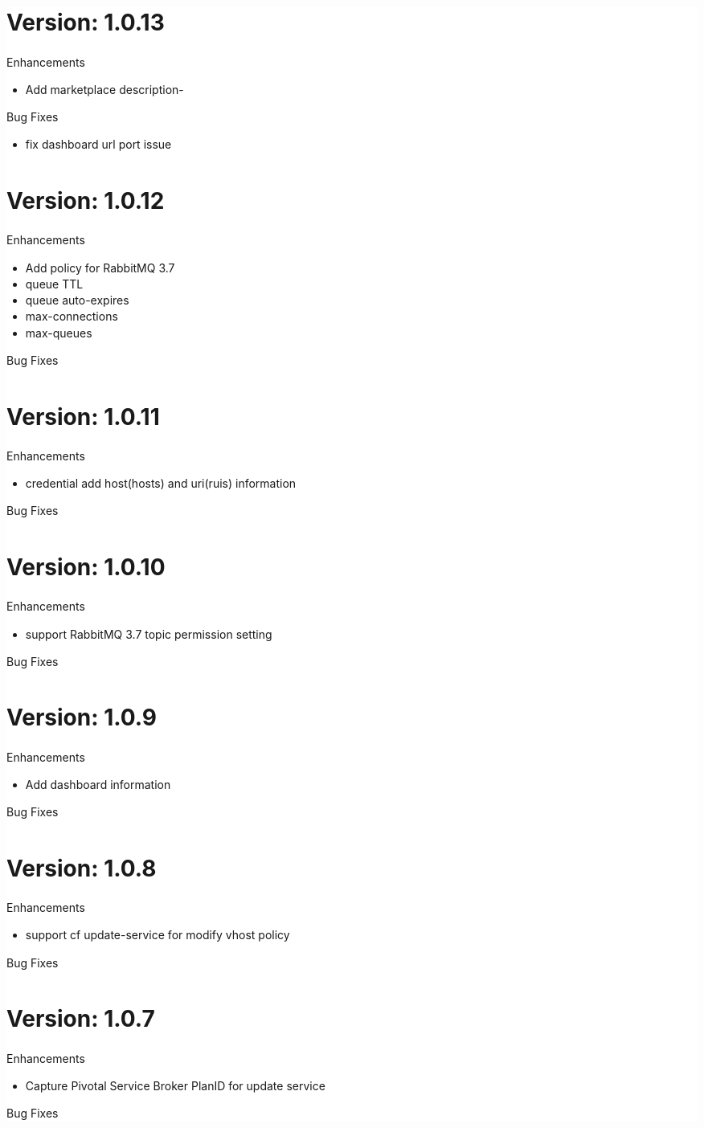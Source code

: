 # Version: 1.0.13
Enhancements
- Add marketplace description-

Bug Fixes
- fix dashboard url port issue

# Version: 1.0.12
Enhancements
- Add policy for RabbitMQ 3.7
- queue TTL
- queue auto-expires
- max-connections
- max-queues

Bug Fixes

# Version: 1.0.11
Enhancements
- credential add host(hosts) and uri(ruis) information 

Bug Fixes

# Version: 1.0.10
Enhancements
- support RabbitMQ 3.7 topic permission setting

Bug Fixes

# Version: 1.0.9
Enhancements
- Add dashboard information

Bug Fixes

# Version: 1.0.8
Enhancements
- support cf update-service for modify vhost policy

Bug Fixes

# Version: 1.0.7
Enhancements
- Capture Pivotal Service Broker PlanID for update service

Bug Fixes
